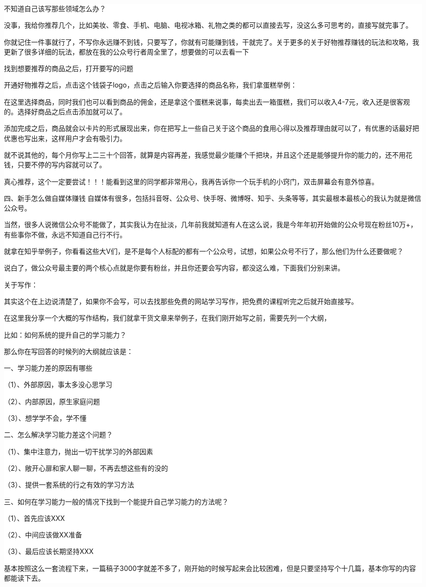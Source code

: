 

不知道自己该写那些领域怎么办？

没事，我给你推荐几个，比如美妆、零食、手机、电脑、电视冰箱、礼物之类的都可以直接去写，没这么多可思考的，直接写就完事了。

你就记住一件事就行了，不写你永远赚不到钱，只要写了，你就有可能赚到钱，干就完了。关于更多的关于好物推荐赚钱的玩法和攻略，我更新了很多详细的玩法，都放在我的公众号行者周全里了，想要做的可以去看一下



找到想要推荐的商品之后，打开要写的问题

开通好物推荐之后，点击这个钱袋子logo，点击之后输入你要选择的商品名称，我们拿蛋糕举例：

在这里选择商品，同时我们也可以看到商品的佣金，还是拿这个蛋糕来说事，每卖出去一箱蛋糕，我们可以收入4-7元，收入还是很客观的。选择好商品之后点击添加就可以了。

添加完成之后，商品就会以卡片的形式展现出来，你在把写上一些自己关于这个商品的食用心得以及推荐理由就可以了，有优惠的话最好把优惠也写出来，这样用户才会有吸引力。

就不说其他的，每个月你写上二三十个回答，就算是内容再差，我感觉最少能赚个千把块，并且这个还是能够提升你的能力的，还不用花钱，只要不停的写内容就可以了。

真心推荐，这个一定要尝试！！！能看到这里的同学都非常用心，我再告诉你一个玩手机的小窍门，双击屏幕会有意外惊喜。

四、新手怎么做自媒体赚钱
自媒体有很多，包括抖音呀、公众号、快手呀、微博呀、知乎、头条等等，其实最根本最核心的我认为就是微信公众号。

当然，很多人说微信公众号不能做了，其实我认为在扯淡，几年前我就知道有人在这么说，我是今年年初开始做的公众号现在粉丝10万+，有些事你不做，永远不知道自己行不行。

就拿在知乎举例子，你看看这些大V们，是不是每个人标配的都有一个公众号，试想，如果公众号不行了，那么他们为什么还要做呢？

说白了，做公众号最主要的两个核心点就是你要有粉丝，并且你还要会写内容，都没这么难，下面我们分别来讲。

关于写作：

其实这个在上边说清楚了，如果你不会写，可以去找那些免费的网站学习写作，把免费的课程听完之后就开始直接写。

在这里我分享一个大概的写作结构，我们就拿干货文章来举例子，在我们刚开始写之前，需要先列一个大纲，

比如：如何系统的提升自己的学习能力？

那么你在写回答的时候列的大纲就应该是：

一、学习能力差的原因有哪些

（1）、外部原因，事太多没心思学习

（2）、内部原因，原生家庭问题

（3）、想学学不会，学不懂

二、怎么解决学习能力差这个问题？

（1）、集中注意力，抛出一切干扰学习的外部因素

（2）、敞开心扉和家人聊一聊，不再去想这些有的没的

（3）、提供一套系统的行之有效的学习方法

三、如何在学习能力一般的情况下找到一个能提升自己学习能力的方法呢？

（1）、首先应该XXX

（2）、中间应该做XX准备

（3）、最后应该长期坚持XXX

基本按照这么一套流程下来，一篇稿子3000字就差不多了，刚开始的时候写起来会比较困难，但是只要坚持写个十几篇，基本你写的内容都能读下去。
